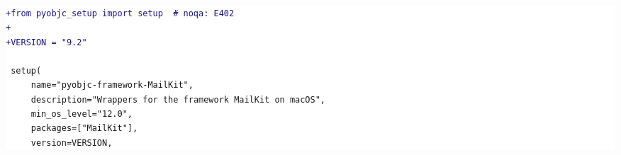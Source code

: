 ```diff
+from pyobjc_setup import setup  # noqa: E402
+
+VERSION = "9.2"
 
 setup(
     name="pyobjc-framework-MailKit",
     description="Wrappers for the framework MailKit on macOS",
     min_os_level="12.0",
     packages=["MailKit"],
     version=VERSION,
```

